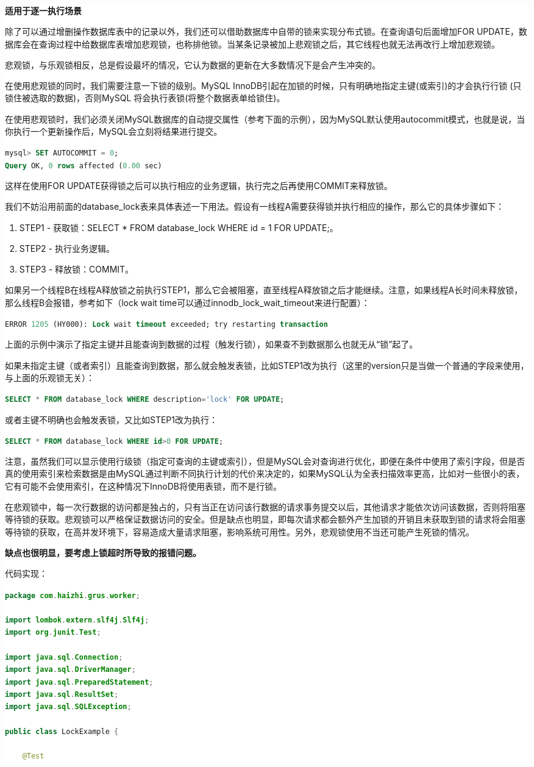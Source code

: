 **适用于逐一执行场景**

除了可以通过增删操作数据库表中的记录以外，我们还可以借助数据库中自带的锁来实现分布式锁。在查询语句后面增加FOR UPDATE，数据库会在查询过程中给数据库表增加悲观锁，也称排他锁。当某条记录被加上悲观锁之后，其它线程也就无法再改行上增加悲观锁。

悲观锁，与乐观锁相反，总是假设最坏的情况，它认为数据的更新在大多数情况下是会产生冲突的。

在使用悲观锁的同时，我们需要注意一下锁的级别。MySQL InnoDB引起在加锁的时候，只有明确地指定主键(或索引)的才会执行行锁 (只锁住被选取的数据)，否则MySQL 将会执行表锁(将整个数据表单给锁住)。

在使用悲观锁时，我们必须关闭MySQL数据库的自动提交属性（参考下面的示例），因为MySQL默认使用autocommit模式，也就是说，当你执行一个更新操作后，MySQL会立刻将结果进行提交。

```sql
mysql> SET AUTOCOMMIT = 0;
Query OK, 0 rows affected (0.00 sec)
```


这样在使用FOR UPDATE获得锁之后可以执行相应的业务逻辑，执行完之后再使用COMMIT来释放锁。

我们不妨沿用前面的database_lock表来具体表述一下用法。假设有一线程A需要获得锁并执行相应的操作，那么它的具体步骤如下：

1. STEP1 - 获取锁：SELECT * FROM database_lock WHERE id = 1 FOR UPDATE;。

2. STEP2 - 执行业务逻辑。
3. STEP3 - 释放锁：COMMIT。

如果另一个线程B在线程A释放锁之前执行STEP1，那么它会被阻塞，直至线程A释放锁之后才能继续。注意，如果线程A长时间未释放锁，那么线程B会报错，参考如下（lock wait time可以通过innodb_lock_wait_timeout来进行配置）：

```sql
ERROR 1205 (HY000): Lock wait timeout exceeded; try restarting transaction
```


上面的示例中演示了指定主键并且能查询到数据的过程（触发行锁），如果查不到数据那么也就无从“锁”起了。

如果未指定主键（或者索引）且能查询到数据，那么就会触发表锁，比如STEP1改为执行（这里的version只是当做一个普通的字段来使用，与上面的乐观锁无关）：

```sql
SELECT * FROM database_lock WHERE description='lock' FOR UPDATE;
```


或者主键不明确也会触发表锁，又比如STEP1改为执行：

```sql
SELECT * FROM database_lock WHERE id>0 FOR UPDATE;
```


注意，虽然我们可以显示使用行级锁（指定可查询的主键或索引），但是MySQL会对查询进行优化，即便在条件中使用了索引字段，但是否真的使用索引来检索数据是由MySQL通过判断不同执行计划的代价来决定的，如果MySQL认为全表扫描效率更高，比如对一些很小的表，它有可能不会使用索引，在这种情况下InnoDB将使用表锁，而不是行锁。

在悲观锁中，每一次行数据的访问都是独占的，只有当正在访问该行数据的请求事务提交以后，其他请求才能依次访问该数据，否则将阻塞等待锁的获取。悲观锁可以严格保证数据访问的安全。但是缺点也明显，即每次请求都会额外产生加锁的开销且未获取到锁的请求将会阻塞等待锁的获取，在高并发环境下，容易造成大量请求阻塞，影响系统可用性。另外，悲观锁使用不当还可能产生死锁的情况。


**缺点也很明显，要考虑上锁超时所导致的报错问题。**

代码实现：

```java
package com.haizhi.grus.worker;

import lombok.extern.slf4j.Slf4j;
import org.junit.Test;

import java.sql.Connection;
import java.sql.DriverManager;
import java.sql.PreparedStatement;
import java.sql.ResultSet;
import java.sql.SQLException;

public class LockExample {

    @Test
```
